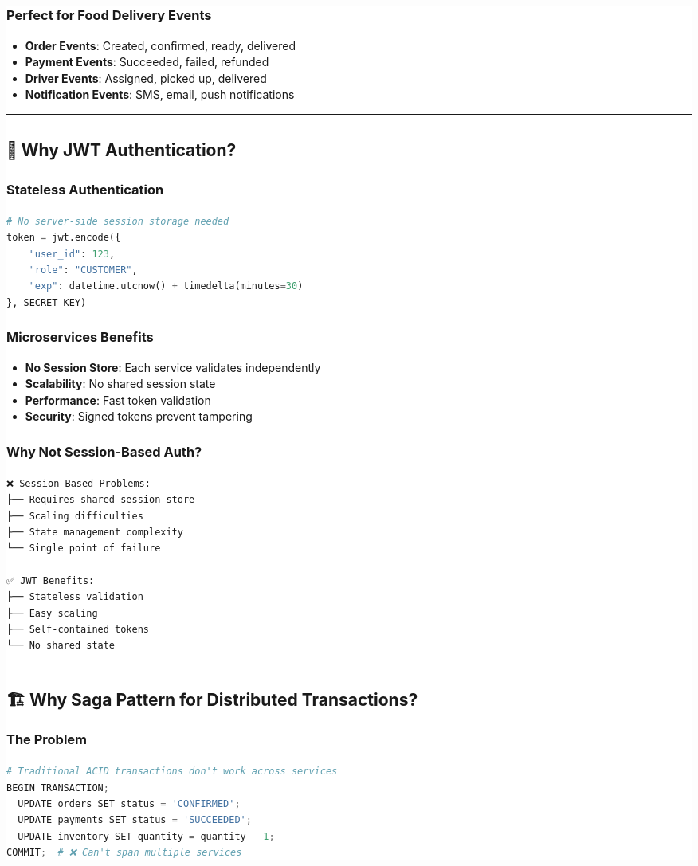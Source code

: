 ### **Perfect for Food Delivery Events**
- **Order Events**: Created, confirmed, ready, delivered
- **Payment Events**: Succeeded, failed, refunded
- **Driver Events**: Assigned, picked up, delivered
- **Notification Events**: SMS, email, push notifications

---

## 🔐 **Why JWT Authentication?**

### **Stateless Authentication**
```python
# No server-side session storage needed
token = jwt.encode({
    "user_id": 123,
    "role": "CUSTOMER",
    "exp": datetime.utcnow() + timedelta(minutes=30)
}, SECRET_KEY)
```

### **Microservices Benefits**
- **No Session Store**: Each service validates independently
- **Scalability**: No shared session state
- **Performance**: Fast token validation
- **Security**: Signed tokens prevent tampering

### **Why Not Session-Based Auth?**
```
❌ Session-Based Problems:
├── Requires shared session store
├── Scaling difficulties
├── State management complexity
└── Single point of failure

✅ JWT Benefits:
├── Stateless validation
├── Easy scaling
├── Self-contained tokens
└── No shared state
```

---

## 🏗️ **Why Saga Pattern for Distributed Transactions?**

### **The Problem**
```python
# Traditional ACID transactions don't work across services
BEGIN TRANSACTION;
  UPDATE orders SET status = 'CONFIRMED';
  UPDATE payments SET status = 'SUCCEEDED';
  UPDATE inventory SET quantity = quantity - 1;
COMMIT;  # ❌ Can't span multiple services
```
